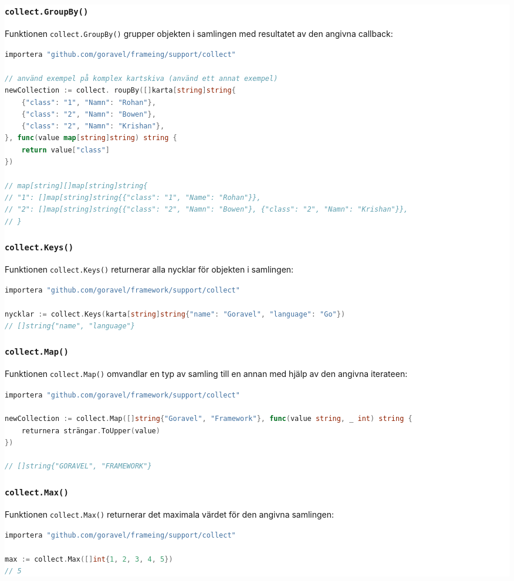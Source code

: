 ### `collect.GroupBy()`

Funktionen `collect.GroupBy()` grupper objekten i samlingen med resultatet av den angivna callback:

```go
importera "github.com/goravel/frameing/support/collect"

// använd exempel på komplex kartskiva (använd ett annat exempel)
newCollection := collect. roupBy([]karta[string]string{
    {"class": "1", "Namn": "Rohan"},
    {"class": "2", "Namn": "Bowen"},
    {"class": "2", "Namn": "Krishan"},
}, func(value map[string]string) string {
    return value["class"]
})

// map[string][]map[string]string{
// "1": []map[string]string{{"class": "1", "Name": "Rohan"}},
// "2": []map[string]string{{"class": "2", "Namn": "Bowen"}, {"class": "2", "Namn": "Krishan"}},
// }
```

### `collect.Keys()`

Funktionen `collect.Keys()` returnerar alla nycklar för objekten i samlingen:

```go
importera "github.com/goravel/framework/support/collect"

nycklar := collect.Keys(karta[string]string{"name": "Goravel", "language": "Go"})
// []string{"name", "language"}
```

### `collect.Map()`

Funktionen `collect.Map()` omvandlar en typ av samling till en annan med hjälp av den angivna iterateen:

```go
importera "github.com/goravel/framework/support/collect"

newCollection := collect.Map([]string{"Goravel", "Framework"}, func(value string, _ int) string {
    returnera strängar.ToUpper(value)
})

// []string{"GORAVEL", "FRAMEWORK"}
```

### `collect.Max()`

Funktionen `collect.Max()` returnerar det maximala värdet för den angivna samlingen:

```go
importera "github.com/goravel/frameing/support/collect"

max := collect.Max([]int{1, 2, 3, 4, 5})
// 5
```
